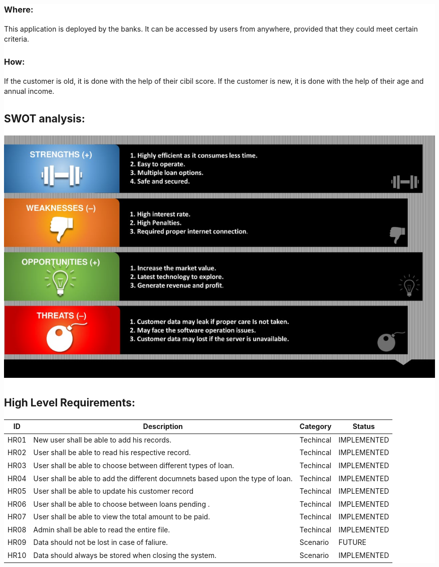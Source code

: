 ### Where:
This application is deployed by the banks.
It can be accessed by users from anywhere, provided that they could meet certain criteria.

### How:
If the customer is old, it is done with the help of their cibil score.
If the customer is new, it is done with the help of their age and annual income.

## SWOT analysis:

![image](swot.jpg)


## High Level Requirements: 
| ID | Description | Category | Status | 
| ----- | ----- | ------- | ---------|
| HR01 | New user shall be able to add his records. | Techincal | IMPLEMENTED | 
| HR02 | User shall be able to read his respective record. | Techincal |  IMPLEMENTED  |
| HR03 | User shall be able to choose between different types of loan. | Techincal |  IMPLEMENTED  |
| HR04 | User shall be able to add the different documnets based upon the type of loan. | Techincal |  IMPLEMENTED  |
| HR05 | User shall be able to update his customer record | Techincal |  IMPLEMENTED  |
| HR06 | User shall be able to choose between loans pending . | Techincal |  IMPLEMENTED  |
| HR07 | User shall be able to view the total amount to be paid. | Techincal |  IMPLEMENTED  |
| HR08 | Admin shall be able to read the entire file. | Techincal |  IMPLEMENTED  |
| HR09 | Data should not be lost in case of faliure. | Scenario |  FUTURE  |
| HR10 | Data should always be stored when closing the system. | Scenario |  IMPLEMENTED |
